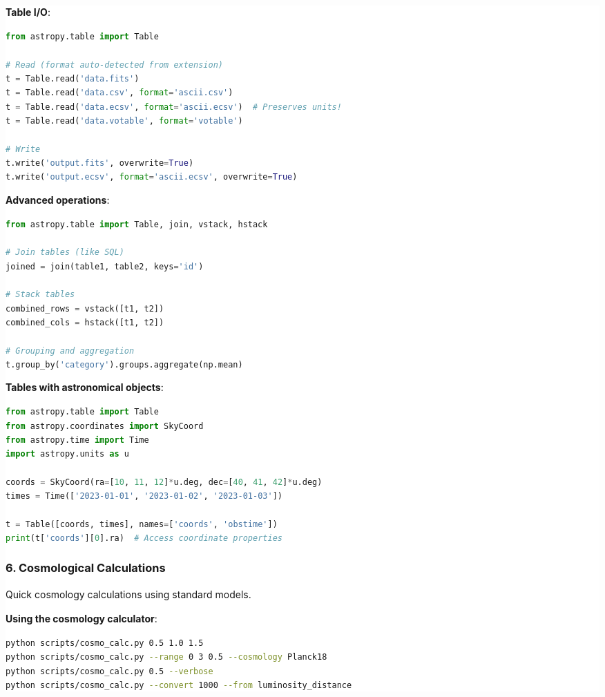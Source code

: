 **Table I/O**:
```python
from astropy.table import Table

# Read (format auto-detected from extension)
t = Table.read('data.fits')
t = Table.read('data.csv', format='ascii.csv')
t = Table.read('data.ecsv', format='ascii.ecsv')  # Preserves units!
t = Table.read('data.votable', format='votable')

# Write
t.write('output.fits', overwrite=True)
t.write('output.ecsv', format='ascii.ecsv', overwrite=True)
```

**Advanced operations**:
```python
from astropy.table import Table, join, vstack, hstack

# Join tables (like SQL)
joined = join(table1, table2, keys='id')

# Stack tables
combined_rows = vstack([t1, t2])
combined_cols = hstack([t1, t2])

# Grouping and aggregation
t.group_by('category').groups.aggregate(np.mean)
```

**Tables with astronomical objects**:
```python
from astropy.table import Table
from astropy.coordinates import SkyCoord
from astropy.time import Time
import astropy.units as u

coords = SkyCoord(ra=[10, 11, 12]*u.deg, dec=[40, 41, 42]*u.deg)
times = Time(['2023-01-01', '2023-01-02', '2023-01-03'])

t = Table([coords, times], names=['coords', 'obstime'])
print(t['coords'][0].ra)  # Access coordinate properties
```

### 6. Cosmological Calculations

Quick cosmology calculations using standard models.

**Using the cosmology calculator**:
```bash
python scripts/cosmo_calc.py 0.5 1.0 1.5
python scripts/cosmo_calc.py --range 0 3 0.5 --cosmology Planck18
python scripts/cosmo_calc.py 0.5 --verbose
python scripts/cosmo_calc.py --convert 1000 --from luminosity_distance
```
